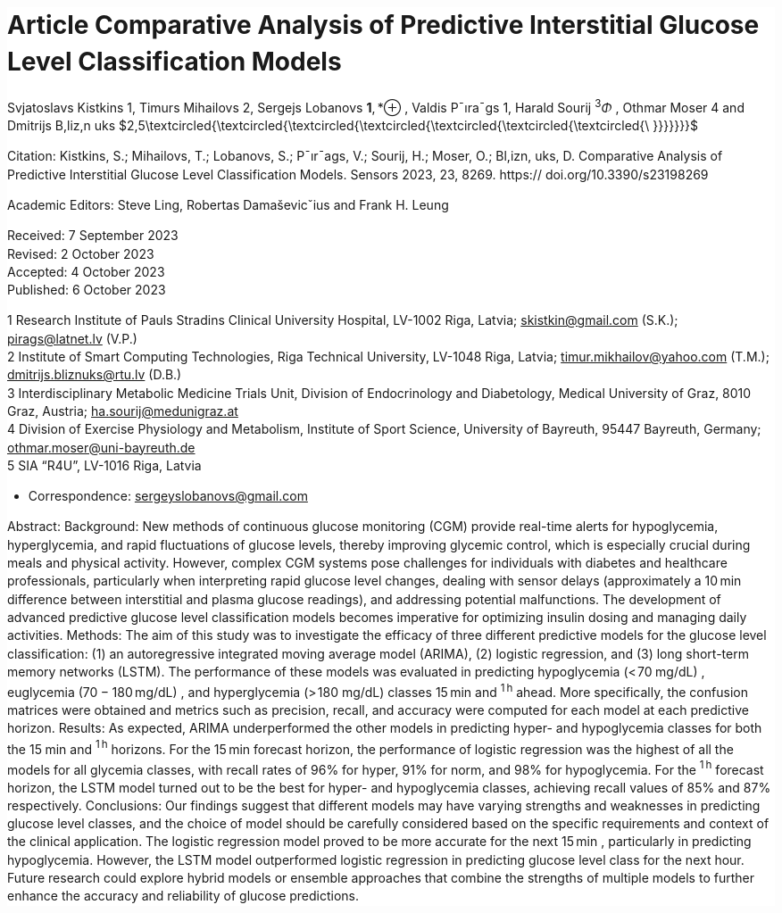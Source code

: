 # Article Comparative Analysis of Predictive Interstitial Glucose Level Classification Models  

Svjatoslavs Kistkins 1, Timurs Mihailovs 2, Sergejs Lobanovs $\mathbf{1},\ast\oplus$ , Valdis P¯ıra¯gs 1, Harald Sourij $^3\Phi$ , Othmar Moser 4 and Dmitrijs B,liz,n uks $2,5\textcircled{\textcircled{\textcircled{\textcircled{\textcircled{\textcircled{\textcircled{\ }}}}}}}$  

Citation: Kistkins, S.; Mihailovs, T.; Lobanovs, S.; P¯ır¯ags, V.; Sourij, H.; Moser, O.; Bl,izn, uks, D. Comparative Analysis of Predictive Interstitial Glucose Level Classification Models. Sensors 2023, 23, 8269. https:// doi.org/10.3390/s23198269  

Academic Editors: Steve Ling, Robertas Damaševicˇius and Frank H. Leung  

Received: 7 September 2023   
Revised: 2 October 2023   
Accepted: 4 October 2023   
Published: 6 October 2023  

1 Research Institute of Pauls Stradins Clinical University Hospital, LV-1002 Riga, Latvia; skistkin@gmail.com (S.K.); pirags@latnet.lv (V.P.)   
2 Institute of Smart Computing Technologies, Riga Technical University, LV-1048 Riga, Latvia; timur.mikhailov@yahoo.com (T.M.); dmitrijs.bliznuks@rtu.lv (D.B.)   
3 Interdisciplinary Metabolic Medicine Trials Unit, Division of Endocrinology and Diabetology, Medical University of Graz, 8010 Graz, Austria; ha.sourij@medunigraz.at   
4 Division of Exercise Physiology and Metabolism, Institute of Sport Science, University of Bayreuth, 95447 Bayreuth, Germany; othmar.moser@uni-bayreuth.de   
5 SIA “R4U”, LV-1016 Riga, Latvia   
- Correspondence: sergeyslobanovs@gmail.com  

Abstract: Background: New methods of continuous glucose monitoring (CGM) provide real-time alerts for hypoglycemia, hyperglycemia, and rapid fluctuations of glucose levels, thereby improving glycemic control, which is especially crucial during meals and physical activity. However, complex CGM systems pose challenges for individuals with diabetes and healthcare professionals, particularly when interpreting rapid glucose level changes, dealing with sensor delays (approximately a $10\,\mathrm{{min}}$ difference between interstitial and plasma glucose readings), and addressing potential malfunctions. The development of advanced predictive glucose level classification models becomes imperative for optimizing insulin dosing and managing daily activities. Methods: The aim of this study was to investigate the efficacy of three different predictive models for the glucose level classification: (1) an autoregressive integrated moving average model (ARIMA), (2) logistic regression, and (3) long short-term memory networks (LSTM). The performance of these models was evaluated in predicting hypoglycemia $(<\!70\;\mathrm{mg}/\mathrm{dL})$ , euglycemia $(70{-}180\,\mathrm{mg/dL})$ , and hyperglycemia $(>\!180\:\mathrm{mg}/\mathrm{dL})$ classes $15\,\mathrm{min}$ and $^{1\,\mathrm{h}}$ ahead. More specifically, the confusion matrices were obtained and metrics such as precision, recall, and accuracy were computed for each model at each predictive horizon. Results: As expected, ARIMA underperformed the other models in predicting hyper- and hypoglycemia classes for both the $15\;\mathrm{min}$ and $^{1\,\mathrm{h}}$ horizons. For the $15\,\mathrm{{min}}$ forecast horizon, the performance of logistic regression was the highest of all the models for all glycemia classes, with recall rates of $96\%$ for hyper, $91\%$ for norm, and $98\%$ for hypoglycemia. For the $^{1\,\mathrm{h}}$ forecast horizon, the LSTM model turned out to be the best for hyper- and hypoglycemia classes, achieving recall values of $85\%$ and $87\%$ respectively. Conclusions: Our findings suggest that different models may have varying strengths and weaknesses in predicting glucose level classes, and the choice of model should be carefully considered based on the specific requirements and context of the clinical application. The logistic regression model proved to be more accurate for the next $15\,\mathrm{min}$ , particularly in predicting hypoglycemia. However, the LSTM model outperformed logistic regression in predicting glucose level class for the next hour. Future research could explore hybrid models or ensemble approaches that combine the strengths of multiple models to further enhance the accuracy and reliability of glucose predictions.  
